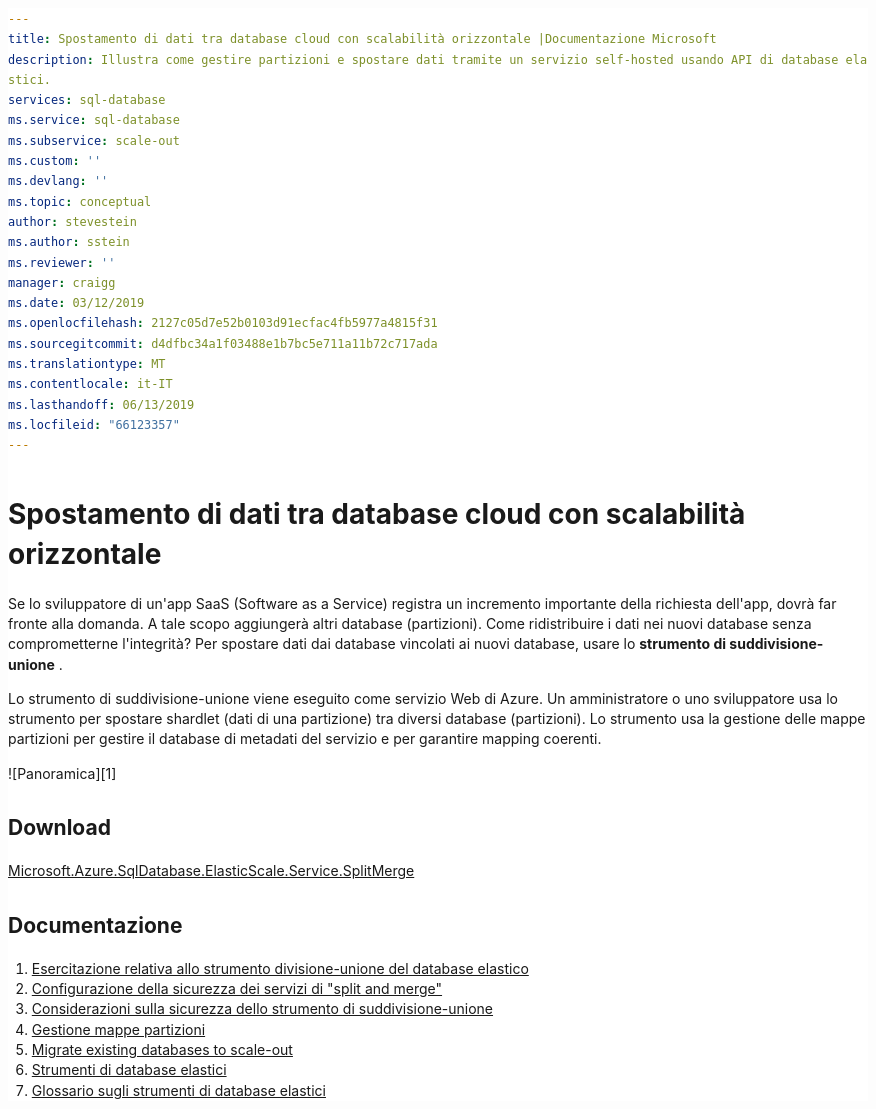 ```yaml
---
title: Spostamento di dati tra database cloud con scalabilità orizzontale |Documentazione Microsoft
description: Illustra come gestire partizioni e spostare dati tramite un servizio self-hosted usando API di database elastici.
services: sql-database
ms.service: sql-database
ms.subservice: scale-out
ms.custom: ''
ms.devlang: ''
ms.topic: conceptual
author: stevestein
ms.author: sstein
ms.reviewer: ''
manager: craigg
ms.date: 03/12/2019
ms.openlocfilehash: 2127c05d7e52b0103d91ecfac4fb5977a4815f31
ms.sourcegitcommit: d4dfbc34a1f03488e1b7bc5e711a11b72c717ada
ms.translationtype: MT
ms.contentlocale: it-IT
ms.lasthandoff: 06/13/2019
ms.locfileid: "66123357"
---
```

# <a name="moving-data-between-scaled-out-cloud-databases"></a>Spostamento di dati tra database cloud con scalabilità orizzontale

Se lo sviluppatore di un'app SaaS (Software as a Service) registra un incremento importante della richiesta dell'app, dovrà far fronte alla domanda. A tale scopo aggiungerà altri database (partizioni). Come ridistribuire i dati nei nuovi database senza comprometterne l'integrità? Per spostare dati dai database vincolati ai nuovi database, usare lo **strumento di suddivisione-unione** .  

Lo strumento di suddivisione-unione viene eseguito come servizio Web di Azure. Un amministratore o uno sviluppatore usa lo strumento per spostare shardlet (dati di una partizione) tra diversi database (partizioni). Lo strumento usa la gestione delle mappe partizioni per gestire il database di metadati del servizio e per garantire mapping coerenti.

![Panoramica][1]

## <a name="download"></a>Download

[Microsoft.Azure.SqlDatabase.ElasticScale.Service.SplitMerge](https://www.nuget.org/packages/Microsoft.Azure.SqlDatabase.ElasticScale.Service.SplitMerge/)

## <a name="documentation"></a>Documentazione

1. [Esercitazione relativa allo strumento divisione-unione del database elastico](sql-database-elastic-scale-configure-deploy-split-and-merge.md)
2. [Configurazione della sicurezza dei servizi di "split and merge"](sql-database-elastic-scale-split-merge-security-configuration.md)
3. [Considerazioni sulla sicurezza dello strumento di suddivisione-unione](sql-database-elastic-scale-split-merge-security-configuration.md)
4. [Gestione mappe partizioni](sql-database-elastic-scale-shard-map-management.md)
5. [Migrate existing databases to scale-out](sql-database-elastic-convert-to-use-elastic-tools.md)
6. [Strumenti di database elastici](sql-database-elastic-scale-introduction.md)
7. [Glossario sugli strumenti di database elastici](sql-database-elastic-scale-glossary.md)
